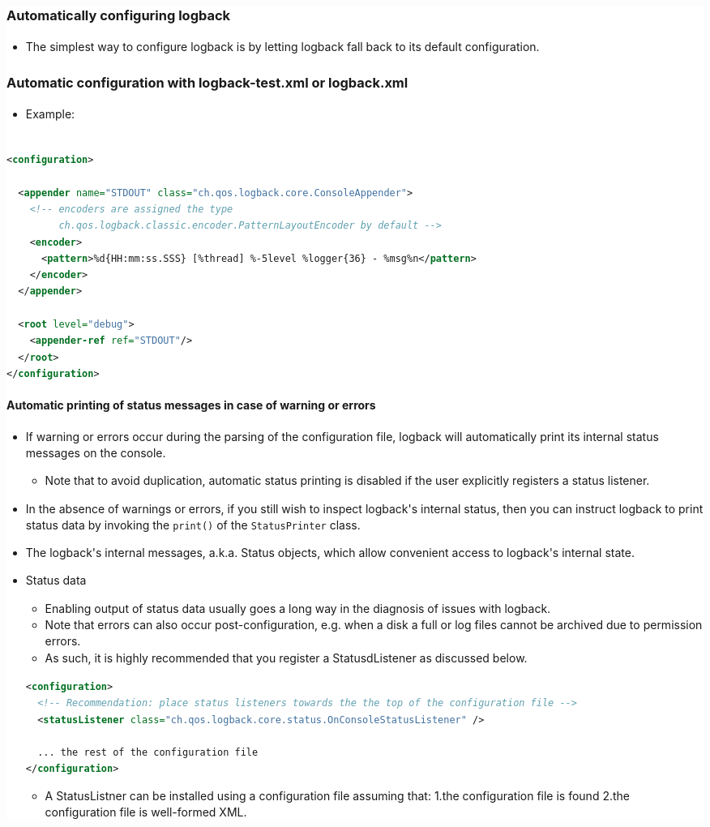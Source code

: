 ### Automatically configuring logback

* The simplest way to configure logback is by letting logback fall back to its default configuration.

### Automatic configuration with logback-test.xml or logback.xml

* Example:

```xml

<configuration>

  <appender name="STDOUT" class="ch.qos.logback.core.ConsoleAppender">
    <!-- encoders are assigned the type
         ch.qos.logback.classic.encoder.PatternLayoutEncoder by default -->
    <encoder>
      <pattern>%d{HH:mm:ss.SSS} [%thread] %-5level %logger{36} - %msg%n</pattern>
    </encoder>
  </appender>

  <root level="debug">
    <appender-ref ref="STDOUT"/>
  </root>
</configuration>
```

#### Automatic printing of status messages in case of warning or errors

* If warning or errors occur during the parsing of the configuration file, logback will automatically print its internal
  status messages on the console.
  * Note that to avoid duplication, automatic status printing is disabled if the user explicitly registers a status
    listener.

* In the absence of warnings or errors, if you still wish to inspect logback's internal status, then you can instruct
  logback to print status data by invoking the `print()` of the `StatusPrinter` class.
* The logback's internal messages, a.k.a. Status objects, which allow convenient access to logback's internal state.
* Status data
  * Enabling output of status data usually goes a long way in the diagnosis of issues with logback.
  * Note that errors can also occur post-configuration, e.g. when a disk a full or log files cannot be archived due to
    permission errors.
  * As such, it is highly recommended that you register a StatusdListener as discussed below.
  ```xml
  <configuration>
    <!-- Recommendation: place status listeners towards the the top of the configuration file -->
    <statusListener class="ch.qos.logback.core.status.OnConsoleStatusListener" />  

    ... the rest of the configuration file  
  </configuration>
  ```
  * A StatusListner can be installed using a configuration file assuming that:
    1.the configuration file is found 2.the configuration file is well-formed XML.
